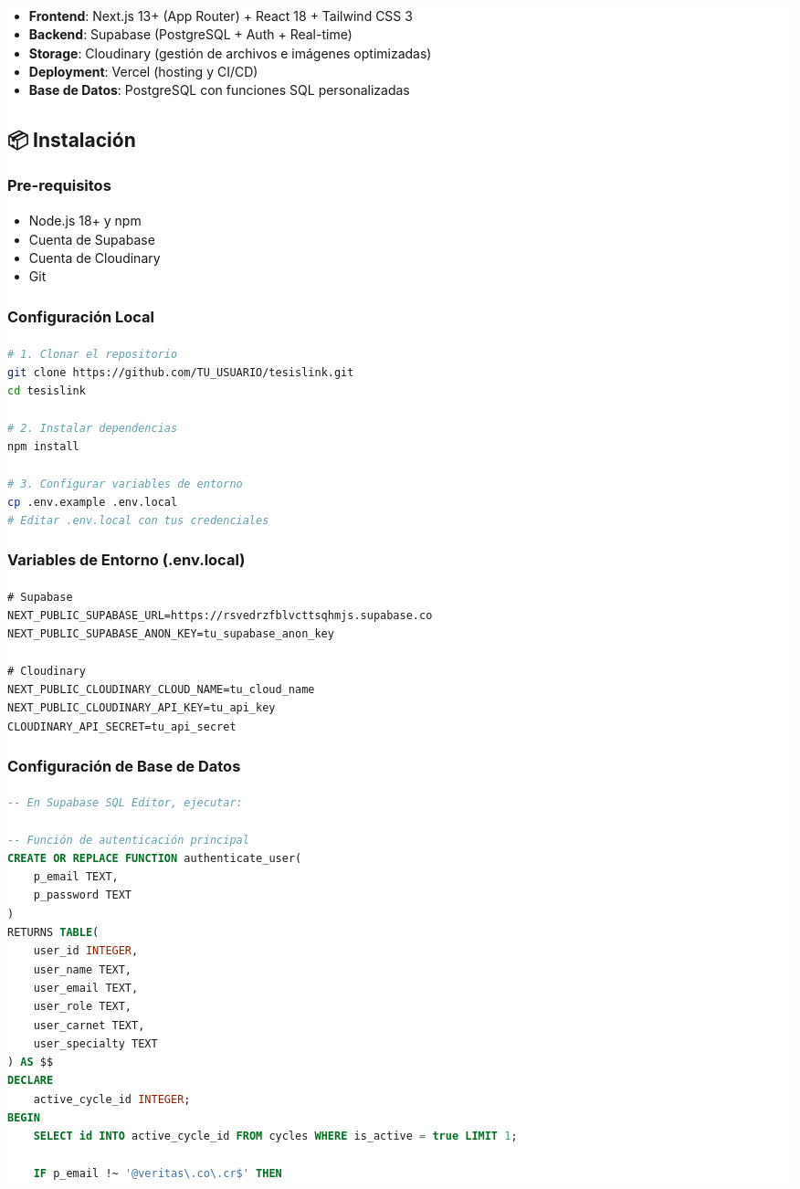 - **Frontend**: Next.js 13+ (App Router) + React 18 + Tailwind CSS 3
- **Backend**: Supabase (PostgreSQL + Auth + Real-time)
- **Storage**: Cloudinary (gestión de archivos e imágenes optimizadas)
- **Deployment**: Vercel (hosting y CI/CD)
- **Base de Datos**: PostgreSQL con funciones SQL personalizadas

## 📦 **Instalación**

### **Pre-requisitos**
- Node.js 18+ y npm
- Cuenta de Supabase
- Cuenta de Cloudinary
- Git

### **Configuración Local**
```bash
# 1. Clonar el repositorio
git clone https://github.com/TU_USUARIO/tesislink.git
cd tesislink

# 2. Instalar dependencias
npm install

# 3. Configurar variables de entorno
cp .env.example .env.local
# Editar .env.local con tus credenciales
```

### **Variables de Entorno (.env.local)**
```env
# Supabase
NEXT_PUBLIC_SUPABASE_URL=https://rsvedrzfblvcttsqhmjs.supabase.co
NEXT_PUBLIC_SUPABASE_ANON_KEY=tu_supabase_anon_key

# Cloudinary
NEXT_PUBLIC_CLOUDINARY_CLOUD_NAME=tu_cloud_name
NEXT_PUBLIC_CLOUDINARY_API_KEY=tu_api_key
CLOUDINARY_API_SECRET=tu_api_secret
```

### **Configuración de Base de Datos**
```sql
-- En Supabase SQL Editor, ejecutar:

-- Función de autenticación principal
CREATE OR REPLACE FUNCTION authenticate_user(
    p_email TEXT,
    p_password TEXT
)
RETURNS TABLE(
    user_id INTEGER,
    user_name TEXT,
    user_email TEXT,
    user_role TEXT,
    user_carnet TEXT,
    user_specialty TEXT
) AS $$
DECLARE
    active_cycle_id INTEGER;
BEGIN
    SELECT id INTO active_cycle_id FROM cycles WHERE is_active = true LIMIT 1;
    
    IF p_email !~ '@veritas\.co\.cr$' THEN
```